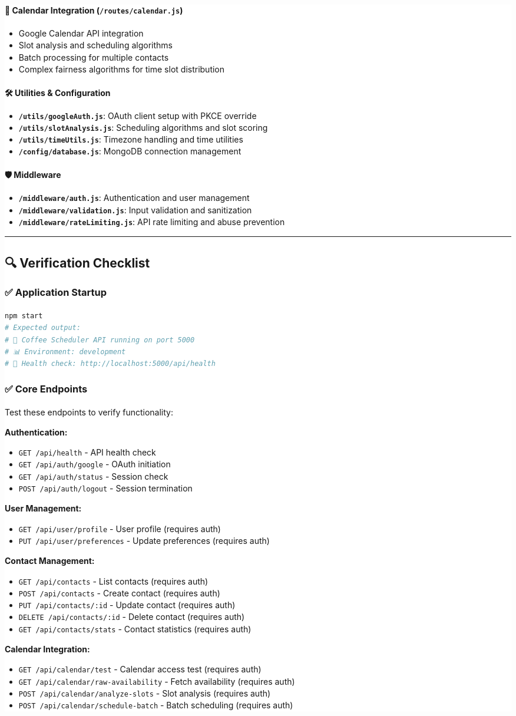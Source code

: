 #### **📅 Calendar Integration (`/routes/calendar.js`)**
- Google Calendar API integration
- Slot analysis and scheduling algorithms
- Batch processing for multiple contacts
- Complex fairness algorithms for time slot distribution

#### **🛠️ Utilities & Configuration**
- **`/utils/googleAuth.js`**: OAuth client setup with PKCE override
- **`/utils/slotAnalysis.js`**: Scheduling algorithms and slot scoring
- **`/utils/timeUtils.js`**: Timezone handling and time utilities
- **`/config/database.js`**: MongoDB connection management

#### **🛡️ Middleware**
- **`/middleware/auth.js`**: Authentication and user management
- **`/middleware/validation.js`**: Input validation and sanitization
- **`/middleware/rateLimiting.js`**: API rate limiting and abuse prevention

---

## 🔍 **Verification Checklist**

### **✅ Application Startup**
```bash
npm start
# Expected output:
# 🚀 Coffee Scheduler API running on port 5000
# 📊 Environment: development
# 🔗 Health check: http://localhost:5000/api/health
```

### **✅ Core Endpoints**
Test these endpoints to verify functionality:

**Authentication:**
- `GET /api/health` - API health check
- `GET /api/auth/google` - OAuth initiation
- `GET /api/auth/status` - Session check
- `POST /api/auth/logout` - Session termination

**User Management:**
- `GET /api/user/profile` - User profile (requires auth)
- `PUT /api/user/preferences` - Update preferences (requires auth)

**Contact Management:**
- `GET /api/contacts` - List contacts (requires auth)
- `POST /api/contacts` - Create contact (requires auth)
- `PUT /api/contacts/:id` - Update contact (requires auth)
- `DELETE /api/contacts/:id` - Delete contact (requires auth)
- `GET /api/contacts/stats` - Contact statistics (requires auth)

**Calendar Integration:**
- `GET /api/calendar/test` - Calendar access test (requires auth)
- `GET /api/calendar/raw-availability` - Fetch availability (requires auth)
- `POST /api/calendar/analyze-slots` - Slot analysis (requires auth)
- `POST /api/calendar/schedule-batch` - Batch scheduling (requires auth)
